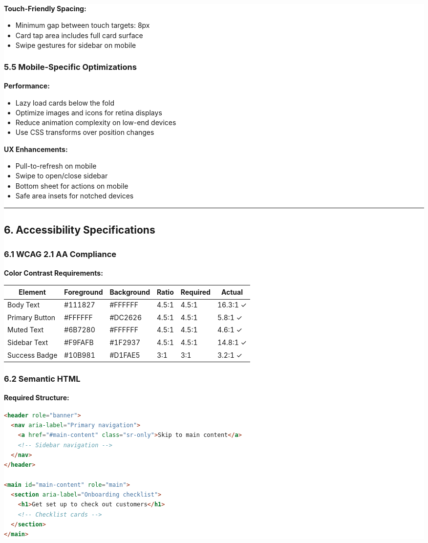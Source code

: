 **Touch-Friendly Spacing:**
- Minimum gap between touch targets: 8px
- Card tap area includes full card surface
- Swipe gestures for sidebar on mobile

### 5.5 Mobile-Specific Optimizations

**Performance:**
- Lazy load cards below the fold
- Optimize images and icons for retina displays
- Reduce animation complexity on low-end devices
- Use CSS transforms over position changes

**UX Enhancements:**
- Pull-to-refresh on mobile
- Swipe to open/close sidebar
- Bottom sheet for actions on mobile
- Safe area insets for notched devices

---

## 6. Accessibility Specifications

### 6.1 WCAG 2.1 AA Compliance

**Color Contrast Requirements:**

| Element | Foreground | Background | Ratio | Required | Actual |
|---------|------------|------------|-------|----------|--------|
| Body Text | #111827 | #FFFFFF | 4.5:1 | 4.5:1 | 16.3:1 ✓ |
| Primary Button | #FFFFFF | #DC2626 | 4.5:1 | 4.5:1 | 5.8:1 ✓ |
| Muted Text | #6B7280 | #FFFFFF | 4.5:1 | 4.5:1 | 4.6:1 ✓ |
| Sidebar Text | #F9FAFB | #1F2937 | 4.5:1 | 4.5:1 | 14.8:1 ✓ |
| Success Badge | #10B981 | #D1FAE5 | 3:1 | 3:1 | 3.2:1 ✓ |

### 6.2 Semantic HTML

**Required Structure:**
```html
<header role="banner">
  <nav aria-label="Primary navigation">
    <a href="#main-content" class="sr-only">Skip to main content</a>
    <!-- Sidebar navigation -->
  </nav>
</header>

<main id="main-content" role="main">
  <section aria-label="Onboarding checklist">
    <h1>Get set up to check out customers</h1>
    <!-- Checklist cards -->
  </section>
</main>
```
